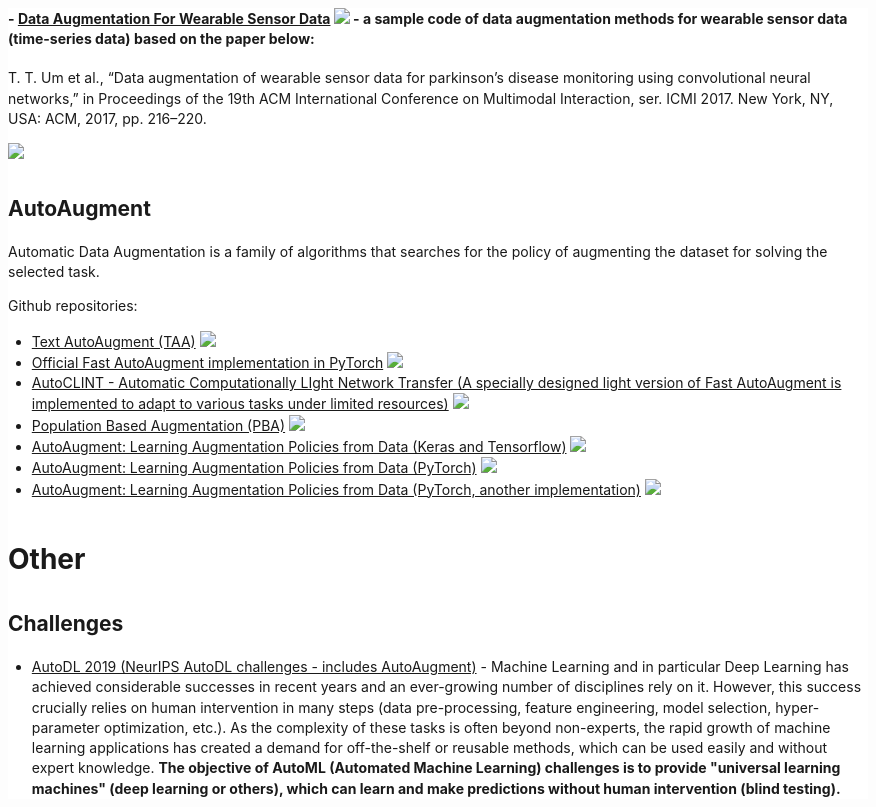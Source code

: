 #### - [Data Augmentation For Wearable Sensor Data](https://github.com/terryum/Data-Augmentation-For-Wearable-Sensor-Data) ![](https://img.shields.io/github/stars/terryum/Data-Augmentation-For-Wearable-Sensor-Data.svg?style=social) - a sample code of data augmentation methods for wearable sensor data (time-series data) based on the paper below:

T. T. Um et al., “Data augmentation of wearable sensor data for parkinson’s disease monitoring using convolutional neural networks,” in Proceedings of the 19th ACM International Conference on Multimodal Interaction, ser. ICMI 2017. New York, NY, USA: ACM, 2017, pp. 216–220.

![](https://github.com/terryum/Data-Augmentation-For-Wearable-Sensor-Data/raw/master/DA_examples.png)

## AutoAugment
Automatic Data Augmentation is a family of algorithms that searches for the policy of augmenting the dataset for solving the selected task.

Github repositories:
* [Text AutoAugment (TAA)](https://github.com/lancopku/text-autoaugment) ![](https://img.shields.io/github/stars/lancopku/text-autoaugment.svg?style=social)
* [Official Fast AutoAugment implementation in PyTorch](https://github.com/kakaobrain/fast-autoaugment) ![](https://img.shields.io/github/stars/kakaobrain/fast-autoaugment.svg?style=social)
* [AutoCLINT - Automatic Computationally LIght Network Transfer (A specially designed light version of Fast AutoAugment is implemented to adapt to various tasks under limited resources)](https://github.com/kakaobrain/autoclint) ![](https://img.shields.io/github/stars/kakaobrain/autoclint.svg?style=social)
* [Population Based Augmentation (PBA)](https://github.com/arcelien/pba) ![](https://img.shields.io/github/stars/arcelien/pba.svg?style=social)
* [AutoAugment: Learning Augmentation Policies from Data (Keras and Tensorflow)](https://github.com/hongdayu/autoaugment) ![](https://img.shields.io/github/stars/hongdayu/autoaugment.svg?style=social)
* [AutoAugment: Learning Augmentation Policies from Data (PyTorch)](https://github.com/DeepVoltaire/AutoAugment) ![](https://img.shields.io/github/stars/DeepVoltaire/AutoAugment.svg?style=social)
* [AutoAugment: Learning Augmentation Policies from Data (PyTorch, another implementation)](https://github.com/4uiiurz1/pytorch-auto-augment) ![](https://img.shields.io/github/stars/4uiiurz1/pytorch-auto-augment.svg?style=social)


# Other
## Challenges
* [AutoDL 2019 (NeurIPS AutoDL challenges - includes AutoAugment)](https://autodl.chalearn.org/) - Machine Learning and in particular Deep Learning has achieved considerable successes in recent years and an ever-growing number of disciplines rely on it. However, this success crucially relies on human intervention in many steps (data pre-processing, feature engineering, model selection, hyper-parameter optimization, etc.). As the complexity of these tasks is often beyond non-experts, the rapid growth of machine learning applications has created a demand for off-the-shelf or reusable methods, which can be used easily and without expert knowledge. **The objective of AutoML (Automated Machine Learning) challenges is to provide "universal learning machines" (deep learning or others), which can learn and make predictions without human intervention (blind testing).** 
